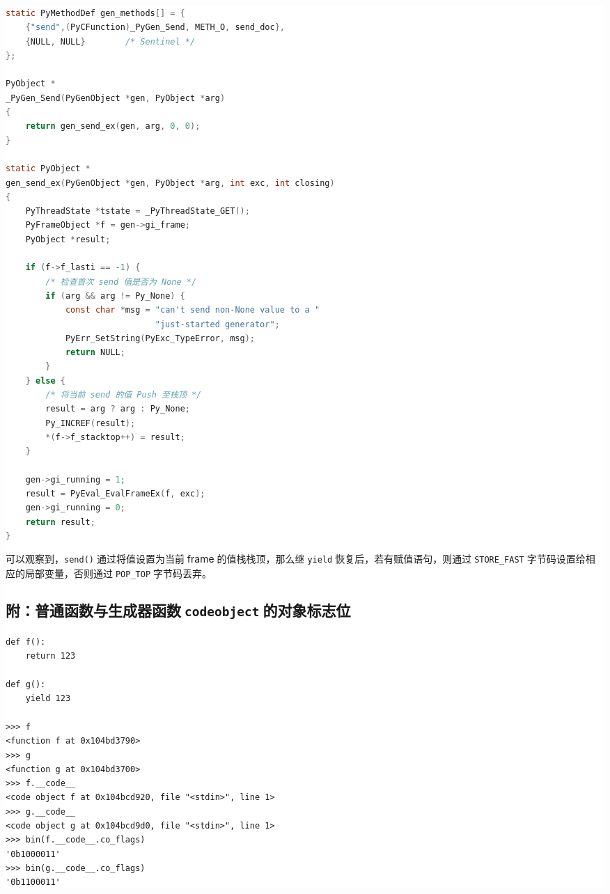 ```c
static PyMethodDef gen_methods[] = {
    {"send",(PyCFunction)_PyGen_Send, METH_O, send_doc},
    {NULL, NULL}        /* Sentinel */
};

PyObject *
_PyGen_Send(PyGenObject *gen, PyObject *arg)
{
    return gen_send_ex(gen, arg, 0, 0);
}

static PyObject *
gen_send_ex(PyGenObject *gen, PyObject *arg, int exc, int closing)
{
    PyThreadState *tstate = _PyThreadState_GET();
    PyFrameObject *f = gen->gi_frame;
    PyObject *result;

    if (f->f_lasti == -1) {
        /* 检查首次 send 值是否为 None */
        if (arg && arg != Py_None) {
            const char *msg = "can't send non-None value to a "
                              "just-started generator";
            PyErr_SetString(PyExc_TypeError, msg);
            return NULL;
        }
    } else {
        /* 将当前 send 的值 Push 至栈顶 */
        result = arg ? arg : Py_None;
        Py_INCREF(result);
        *(f->f_stacktop++) = result;
    }

    gen->gi_running = 1;
    result = PyEval_EvalFrameEx(f, exc);
    gen->gi_running = 0;
    return result;
}
```
可以观察到，`send()` 通过将值设置为当前 frame 的值栈栈顶，那么继 `yield` 恢复后，若有赋值语句，则通过 `STORE_FAST` 字节码设置给相应的局部变量，否则通过 `POP_TOP` 字节码丢弃。

## 附：普通函数与生成器函数 `codeobject` 的对象标志位
```ipython
def f():
    return 123

def g():
    yield 123

>>> f
<function f at 0x104bd3790>
>>> g
<function g at 0x104bd3700>
>>> f.__code__
<code object f at 0x104bcd920, file "<stdin>", line 1>
>>> g.__code__
<code object g at 0x104bcd9d0, file "<stdin>", line 1>
>>> bin(f.__code__.co_flags)
'0b1000011'
>>> bin(g.__code__.co_flags)
'0b1100011'
```